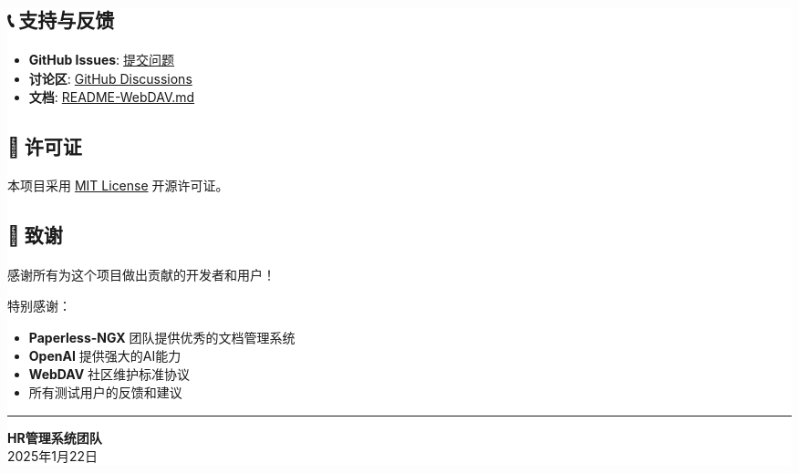 ## 📞 支持与反馈

- **GitHub Issues**: [提交问题](https://github.com/koujiangqq/hr-management-system/issues)
- **讨论区**: [GitHub Discussions](https://github.com/koujiangqq/hr-management-system/discussions)
- **文档**: [README-WebDAV.md](README-WebDAV.md)

## 📄 许可证

本项目采用 [MIT License](LICENSE) 开源许可证。

## 🙏 致谢

感谢所有为这个项目做出贡献的开发者和用户！

特别感谢：
- **Paperless-NGX** 团队提供优秀的文档管理系统
- **OpenAI** 提供强大的AI能力
- **WebDAV** 社区维护标准协议
- 所有测试用户的反馈和建议

---

**HR管理系统团队**  
2025年1月22日